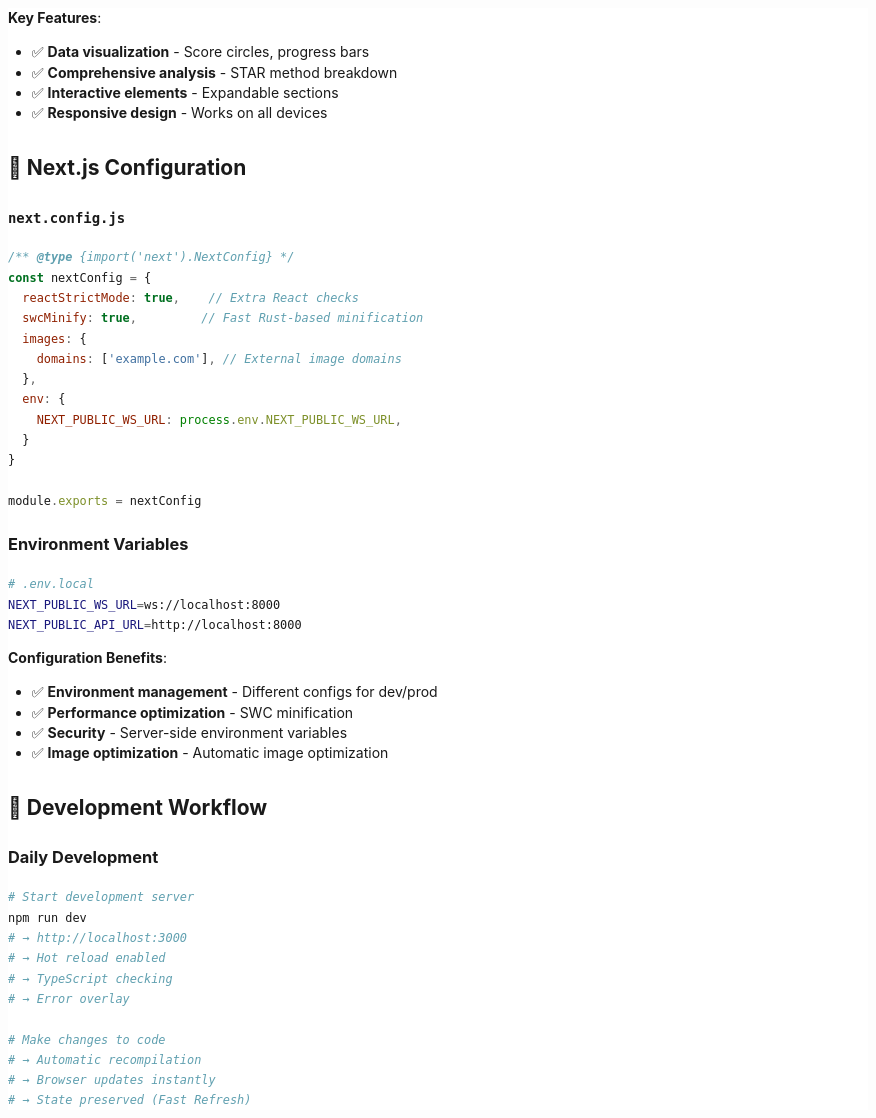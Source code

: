 **Key Features**:
- ✅ **Data visualization** - Score circles, progress bars
- ✅ **Comprehensive analysis** - STAR method breakdown
- ✅ **Interactive elements** - Expandable sections
- ✅ **Responsive design** - Works on all devices

## 🔧 Next.js Configuration

### **`next.config.js`**
```javascript
/** @type {import('next').NextConfig} */
const nextConfig = {
  reactStrictMode: true,    // Extra React checks
  swcMinify: true,         // Fast Rust-based minification
  images: {
    domains: ['example.com'], // External image domains
  },
  env: {
    NEXT_PUBLIC_WS_URL: process.env.NEXT_PUBLIC_WS_URL,
  }
}

module.exports = nextConfig
```

### **Environment Variables**
```bash
# .env.local
NEXT_PUBLIC_WS_URL=ws://localhost:8000
NEXT_PUBLIC_API_URL=http://localhost:8000
```

**Configuration Benefits**:
- ✅ **Environment management** - Different configs for dev/prod
- ✅ **Performance optimization** - SWC minification
- ✅ **Security** - Server-side environment variables
- ✅ **Image optimization** - Automatic image optimization

## 🚀 Development Workflow

### **Daily Development**
```bash
# Start development server
npm run dev
# → http://localhost:3000
# → Hot reload enabled
# → TypeScript checking
# → Error overlay

# Make changes to code
# → Automatic recompilation
# → Browser updates instantly
# → State preserved (Fast Refresh)
```
